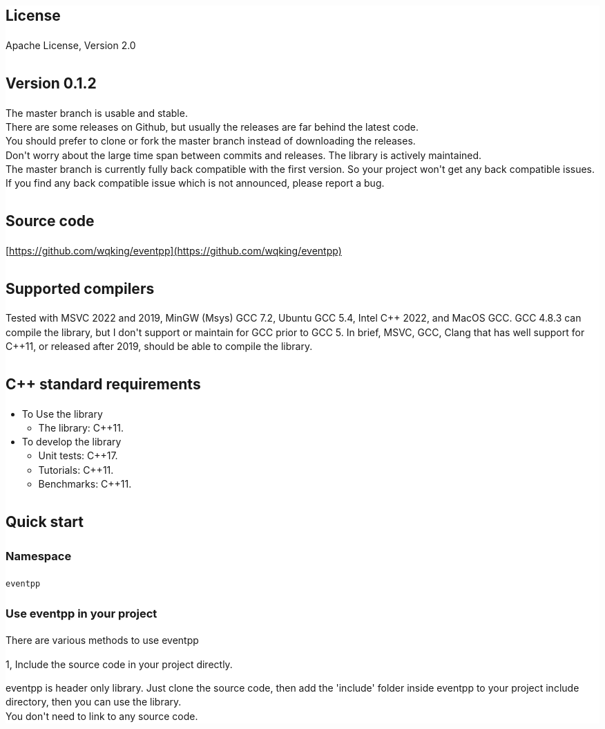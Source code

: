## License

Apache License, Version 2.0  

## Version 0.1.2

The master branch is usable and stable.  
There are some releases on Github, but usually the releases are far behind the latest code.  
You should prefer to clone or fork the master branch instead of downloading the releases.  
Don't worry about the large time span between commits and releases. The library is actively maintained.  
The master branch is currently fully back compatible with the first version. So your project won't get any back compatible issues.  
If you find any back compatible issue which is not announced, please report a bug.

## Source code

[https://github.com/wqking/eventpp](https://github.com/wqking/eventpp)

## Supported compilers

Tested with MSVC 2022 and 2019, MinGW (Msys) GCC 7.2, Ubuntu GCC 5.4, Intel C++ 2022, and MacOS GCC.
GCC 4.8.3 can compile the library, but I don't support or maintain for GCC prior to GCC 5.
In brief, MSVC, GCC, Clang that has well support for C++11, or released after 2019, should be able to compile the library.

## C++ standard requirements
* To Use the library  
    * The library: C++11.  
* To develop the library
    * Unit tests: C++17.
    * Tutorials: C++11.
    * Benchmarks: C++11.

## Quick start

### Namespace

`eventpp`

### Use eventpp in your project

There are various methods to use eventpp

1, Include the source code in your project directly.

eventpp is header only library. Just clone the source code, then add the 'include' folder inside eventpp to your project include directory, then you can use the library.  
You don't need to link to any source code.  
